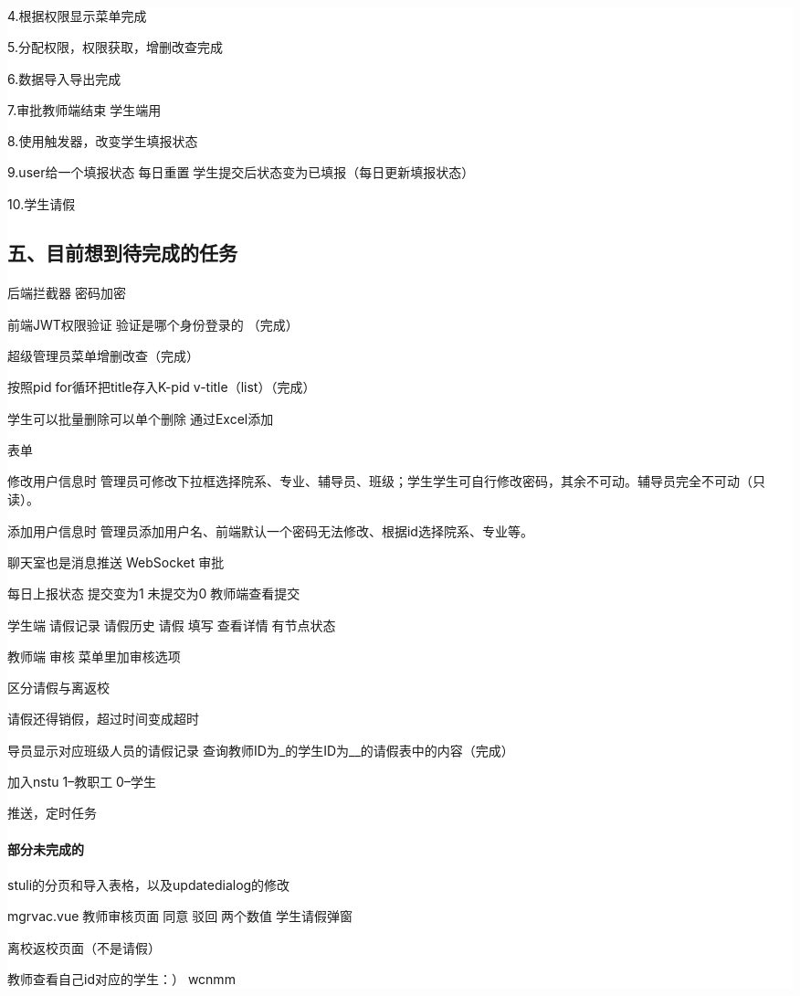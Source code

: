 4.根据权限显示菜单完成

5.分配权限，权限获取，增删改查完成

6.数据导入导出完成

7.审批教师端结束  学生端用

8.使用触发器，改变学生填报状态

9.user给一个填报状态 每日重置  学生提交后状态变为已填报（每日更新填报状态）

10.学生请假

## 五、目前想到待完成的任务

后端拦截器   密码加密

前端JWT权限验证  验证是哪个身份登录的 （完成）

超级管理员菜单增删改查（完成）

按照pid for循环把title存入K-pid v-title（list）（完成）

学生可以批量删除可以单个删除 通过Excel添加

表单

修改用户信息时 管理员可修改下拉框选择院系、专业、辅导员、班级；学生学生可自行修改密码，其余不可动。辅导员完全不可动（只读）。

添加用户信息时 管理员添加用户名、前端默认一个密码无法修改、根据id选择院系、专业等。

聊天室也是消息推送  WebSocket  审批

每日上报状态  提交变为1  未提交为0  教师端查看提交

学生端    请假记录   请假历史   请假 填写  查看详情  有节点状态 

教师端 审核  菜单里加审核选项   

区分请假与离返校 

请假还得销假，超过时间变成超时

导员显示对应班级人员的请假记录  查询教师ID为_的学生ID为__的请假表中的内容（完成）

加入nstu  1–教职工 0–学生



推送，定时任务



#### 部分未完成的

stuli的分页和导入表格，以及updatedialog的修改

mgrvac.vue 教师审核页面  同意 驳回  两个数值       学生请假弹窗

离校返校页面（不是请假）

教师查看自己id对应的学生：） wcnmm

